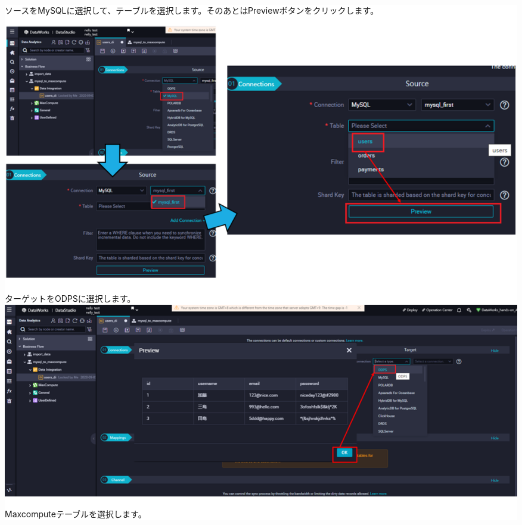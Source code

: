 ソースをMySQLに選択して、テーブルを選択します。そのあとはPreviewボタンをクリックします。    

![img](https://raw.githubusercontent.com/sbopsv/cloud-tech/master/content/usecase-MaxCompute/MaxCompute_images_26006613699522100/20210311232808.png "img")

ターゲットをODPSに選択します。    
![img](https://raw.githubusercontent.com/sbopsv/cloud-tech/master/content/usecase-MaxCompute/MaxCompute_images_26006613699522100/20210311232841.png "img")

Maxcomputeテーブルを選択します。   